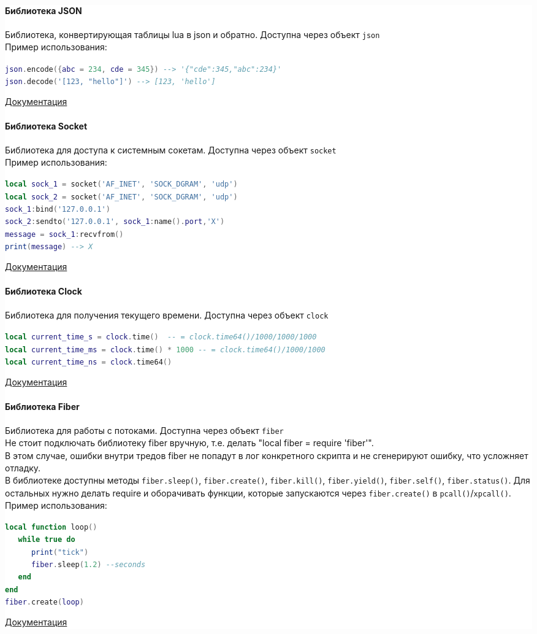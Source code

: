 
#### Библиотека JSON
Библиотека, конвертирующая таблицы lua в json и обратно. Доступна через объект `json`  
Пример использования:  
```lua
json.encode({abc = 234, cde = 345}) --> '{"cde":345,"abc":234}'
json.decode('[123, "hello"]') --> [123, 'hello']
```
[Документация](https://www.tarantool.io/en/doc/1.10/reference/reference_lua/json/)  


#### Библиотека Socket
Библиотека для доступа к системным сокетам. Доступна через объект `socket`  
Пример использования:  
```lua
local sock_1 = socket('AF_INET', 'SOCK_DGRAM', 'udp')
local sock_2 = socket('AF_INET', 'SOCK_DGRAM', 'udp')
sock_1:bind('127.0.0.1')
sock_2:sendto('127.0.0.1', sock_1:name().port,'X')
message = sock_1:recvfrom()
print(message) --> X
```
[Документация](https://www.tarantool.io/en/doc/1.10/reference/reference_lua/socket/)  


#### Библиотека Clock
Библиотека для получения текущего времени. Доступна через объект `clock`  
```lua
local current_time_s = clock.time()  -- = clock.time64()/1000/1000/1000
local current_time_ms = clock.time() * 1000 -- = clock.time64()/1000/1000
local current_time_ns = clock.time64() 
```
[Документация](https://www.tarantool.io/en/doc/1.10/reference/reference_lua/clock/)  

#### Библиотека Fiber
Библиотека для работы с потоками. Доступна через объект `fiber`  
Не стоит подключать библиотеку fiber вручную, т.е. делать "local fiber = require 'fiber'".  
В этом случае, ошибки внутри тредов fiber не попадут в лог конкретного скрипта и не сгенерируют ошибку, что усложняет отладку.  
В библиотеке доступны методы `fiber.sleep()`, `fiber.create()`, `fiber.kill()`, `fiber.yield()`, `fiber.self()`, `fiber.status()`. Для остальных нужно делать require и оборачивать функции, которые запускаются через `fiber.create()` в `pcall()`/`xpcall()`.  
Пример использования:  
```lua
local function loop()
   while true do
      print("tick")
      fiber.sleep(1.2) --seconds
   end
end
fiber.create(loop)
``` 
[Документация](https://www.tarantool.io/en/doc/1.10/reference/reference_lua/fiber/)  

